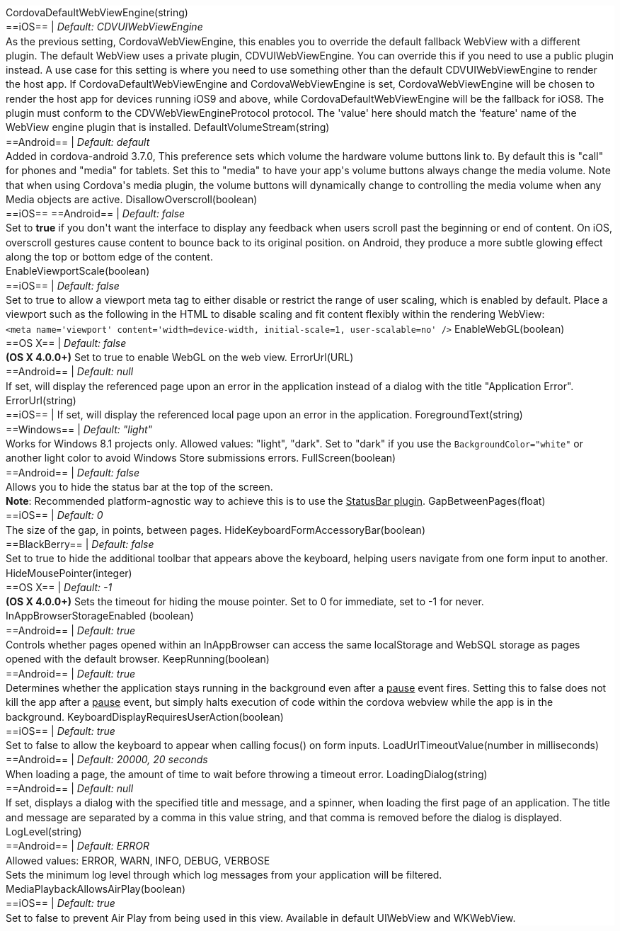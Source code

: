 CordovaDefaultWebViewEngine(string) <br/> ==iOS== | *Default: CDVUIWebViewEngine* <br/> As the previous setting, CordovaWebViewEngine, this enables you to override the default fallback WebView with a different plugin. The default WebView uses a private plugin, CDVUIWebViewEngine. You can override this if you need to use a public plugin instead. A use case for this setting is where you need to use something other than the default CDVUIWebViewEngine to render the host app. If CordovaDefaultWebViewEngine and CordovaWebViewEngine is set, CordovaWebViewEngine will be chosen to render the host app for devices running iOS9 and above, while CordovaDefaultWebViewEngine will be the fallback for iOS8. The plugin must conform to the CDVWebViewEngineProtocol protocol. The 'value' here should match the 'feature' name of the WebView engine plugin that is installed.
DefaultVolumeStream(string) <br/> ==Android== | *Default: default* <br/>  Added in cordova-android 3.7.0, This preference sets which volume the hardware volume buttons link to. By default this is "call" for phones and "media" for tablets. Set this to "media" to have your app's volume buttons always change the media volume. Note that when using Cordova's media plugin, the volume buttons will dynamically change to controlling the media volume when any Media objects are active.
DisallowOverscroll(boolean) <br/> ==iOS== ==Android== | *Default: false* <br/>  Set to **true** if you don't want the interface to display any feedback when users scroll past the beginning or end of content. On iOS, overscroll gestures cause content to bounce back to its original position. on Android, they produce a more subtle glowing effect along the top or bottom edge of the content. <br/>
EnableViewportScale(boolean) <br/> ==iOS== | *Default: false* <br/>   Set to true to allow a viewport meta tag to either disable or restrict the range of user scaling, which is enabled by default. Place a viewport such as the following in the HTML to disable scaling and fit content flexibly within the rendering WebView: <br/> ```<meta name='viewport' content='width=device-width, initial-scale=1, user-scalable=no' />```
EnableWebGL(boolean) <br/> ==OS X== | *Default: false* <br/>  **(OS X 4.0.0+)** Set to true to enable WebGL on the web view.
ErrorUrl(URL) <br/> ==Android== | *Default: null* <br/>  If set, will display the referenced page upon an error in the application instead of a dialog with the title "Application Error".
ErrorUrl(string) <br/> ==iOS== | If set, will display the referenced local page upon an error in the application.
ForegroundText(string) <br/> ==Windows== | *Default: "light"* <br/>   Works for Windows 8.1 projects only. Allowed values: "light", "dark". Set to "dark" if you use the `BackgroundColor="white"` or another light color to avoid Windows Store submissions errors.
FullScreen(boolean) <br/> ==Android== | *Default: false* <br/>  Allows you to hide the status bar at the top of the screen. <br/> __Note__: Recommended platform-agnostic way to achieve this is to use the [StatusBar plugin][statusbar_plugin].
GapBetweenPages(float) <br/> ==iOS== | *Default: 0* <br/>  The size of the gap, in points, between pages.
HideKeyboardFormAccessoryBar(boolean) <br/> ==BlackBerry== | *Default: false* <br/>  Set to true to hide the additional toolbar that appears above the keyboard, helping users navigate from one form input to another.
HideMousePointer(integer) <br/> ==OS X== | *Default: -1* <br/> **(OS X 4.0.0+)** Sets the timeout for hiding the mouse pointer. Set to 0 for immediate, set to -1 for never.
InAppBrowserStorageEnabled (boolean) <br/> ==Android== | *Default: true* <br/>  Controls whether pages opened within an InAppBrowser can access the same localStorage and WebSQL storage as pages opened with the default browser.
KeepRunning(boolean) <br/> ==Android== | *Default: true* <br/>  Determines whether the application stays running in the background even after a [pause](../../../cordova/events/events.pause.html) event fires. Setting this to false does not kill the app after a [pause](../../../cordova/events/events.pause.html) event, but simply halts execution of code within the cordova webview while the app is in the background.
KeyboardDisplayRequiresUserAction(boolean) <br/> ==iOS== | *Default: true* <br/>  Set to false to allow the keyboard to appear when calling focus() on form inputs.
LoadUrlTimeoutValue(number in milliseconds) <br/> ==Android== | *Default: 20000, 20 seconds* <br/>  When loading a page, the amount of time to wait before throwing a timeout error.
LoadingDialog(string) <br/> ==Android== | *Default: null* <br/>  If set, displays a dialog with the specified title and message, and a spinner, when loading the first page of an application. The title and message are separated by a comma in this value string, and that comma is removed before the dialog is displayed.
LogLevel(string) <br/> ==Android== | *Default: ERROR* <br/> Allowed values: ERROR, WARN, INFO, DEBUG, VERBOSE <br/>  Sets the minimum log level through which log messages from your application will be filtered.
MediaPlaybackAllowsAirPlay(boolean) <br/> ==iOS== | *Default: true* <br/>  Set to false to prevent Air Play from being used in this view. Available in default UIWebView and WKWebView.

[uses-sdk]:             http://developer.android.com/guide/topics/manifest/uses-sdk-element.html
[platform_spec]:        ../reference/cordova-cli/index.html#platform-spec
[plugin_preference]:    ../plugin_ref/spec.html#preference
[plugin_spec]:          ../reference/cordova-cli/index.html#plugin-spec
[plugin_cli]:           ../reference/cordova-cli/index.html#cordova-plugin-command
[whitelist_navigation]: ../reference/cordova-plugin-whitelist/index.html#navigation-whitelist
[whitelist_intent]:     ../reference/cordova-plugin-whitelist/index.html#intent-whitelist
[statusbar_plugin]:     ../reference/cordova-plugin-statusbar/